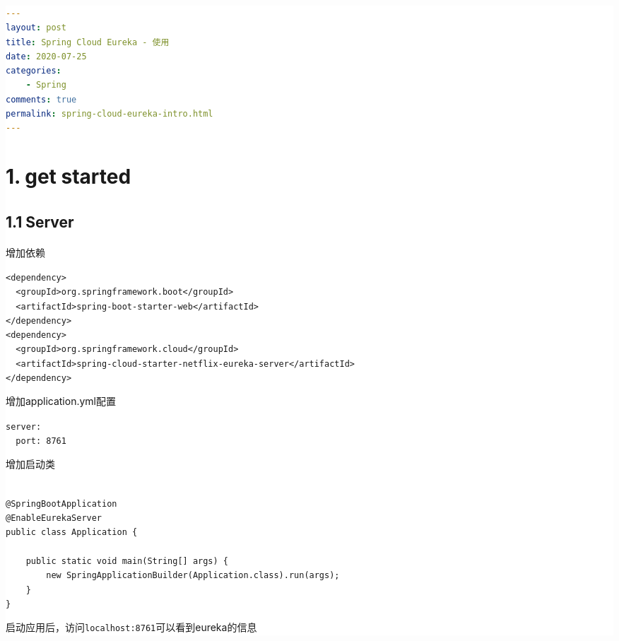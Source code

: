 ```yaml
---
layout: post
title: Spring Cloud Eureka - 使用
date: 2020-07-25
categories:
    - Spring
comments: true
permalink: spring-cloud-eureka-intro.html
---
```



# 1. get started
## 1.1 Server
增加依赖
```
<dependency>
  <groupId>org.springframework.boot</groupId>
  <artifactId>spring-boot-starter-web</artifactId>
</dependency>
<dependency>
  <groupId>org.springframework.cloud</groupId>
  <artifactId>spring-cloud-starter-netflix-eureka-server</artifactId>
</dependency>
```

增加application.yml配置

```
server:
  port: 8761
```

增加启动类

<pre class="line-numbers"><code class="language-java">
@SpringBootApplication
@EnableEurekaServer
public class Application {

    public static void main(String[] args) {
        new SpringApplicationBuilder(Application.class).run(args);
    }
}
</code></pre>

启动应用后，访问`localhost:8761`可以看到eureka的信息
